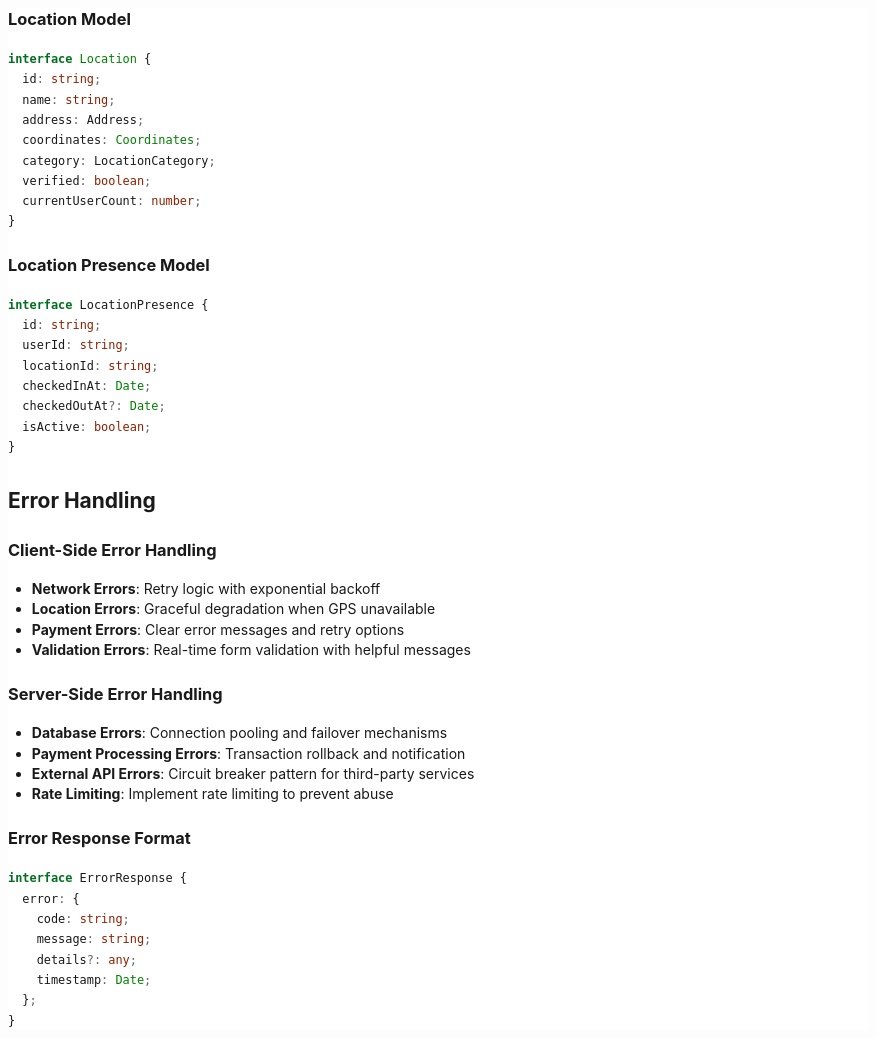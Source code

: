 ### Location Model
```typescript
interface Location {
  id: string;
  name: string;
  address: Address;
  coordinates: Coordinates;
  category: LocationCategory;
  verified: boolean;
  currentUserCount: number;
}
```

### Location Presence Model
```typescript
interface LocationPresence {
  id: string;
  userId: string;
  locationId: string;
  checkedInAt: Date;
  checkedOutAt?: Date;
  isActive: boolean;
}
```

## Error Handling

### Client-Side Error Handling
- **Network Errors**: Retry logic with exponential backoff
- **Location Errors**: Graceful degradation when GPS unavailable
- **Payment Errors**: Clear error messages and retry options
- **Validation Errors**: Real-time form validation with helpful messages

### Server-Side Error Handling
- **Database Errors**: Connection pooling and failover mechanisms
- **Payment Processing Errors**: Transaction rollback and notification
- **External API Errors**: Circuit breaker pattern for third-party services
- **Rate Limiting**: Implement rate limiting to prevent abuse

### Error Response Format
```typescript
interface ErrorResponse {
  error: {
    code: string;
    message: string;
    details?: any;
    timestamp: Date;
  };
}
```
